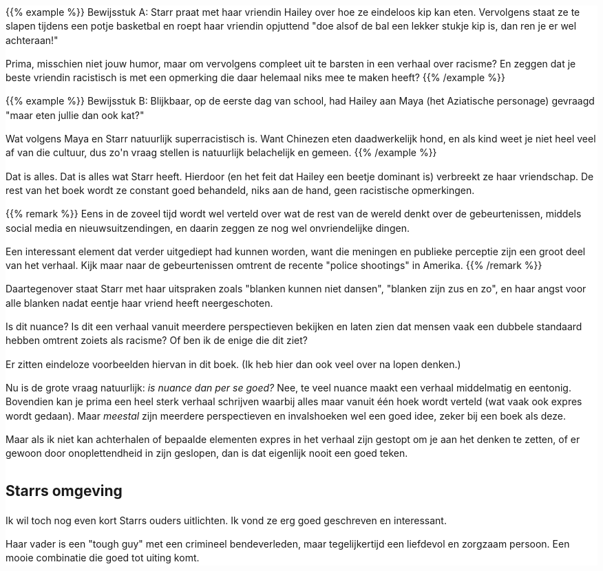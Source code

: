 {{% example %}}
Bewijsstuk A: Starr praat met haar vriendin Hailey over hoe ze eindeloos kip kan eten. Vervolgens staat ze te slapen tijdens een potje basketbal en roept haar vriendin opjuttend "doe alsof de bal een lekker stukje kip is, dan ren je er wel achteraan!" 

Prima, misschien niet jouw humor, maar om vervolgens compleet uit te barsten in een verhaal over racisme? En zeggen dat je beste vriendin racistisch is met een opmerking die daar helemaal niks mee te maken heeft?
{{% /example %}}

{{% example %}}
Bewijsstuk B: Blijkbaar, op de eerste dag van school, had Hailey aan Maya (het Aziatische personage) gevraagd "maar eten jullie dan ook kat?" 

Wat volgens Maya en Starr natuurlijk superracistisch is. Want Chinezen eten daadwerkelijk hond, en als kind weet je niet heel veel af van die cultuur, dus zo'n vraag stellen is natuurlijk belachelijk en gemeen.
{{% /example %}}

Dat is alles. Dat is alles wat Starr heeft. Hierdoor (en het feit dat Hailey een beetje dominant is) verbreekt ze haar vriendschap. De rest van het boek wordt ze constant goed behandeld, niks aan de hand, geen racistische opmerkingen.

{{% remark %}}
Eens in de zoveel tijd wordt wel verteld over wat de rest van de wereld denkt over de gebeurtenissen, middels social media en nieuwsuitzendingen, en daarin zeggen ze nog wel onvriendelijke dingen. 

Een interessant element dat verder uitgediept had kunnen worden, want die meningen en publieke perceptie zijn een groot deel van het verhaal. Kijk maar naar de gebeurtenissen omtrent de recente "police shootings" in Amerika.
{{% /remark %}}

Daartegenover staat Starr met haar uitspraken zoals "blanken kunnen niet dansen", "blanken zijn zus en zo", en haar angst voor alle blanken nadat eentje haar vriend heeft neergeschoten.

Is dit nuance? Is dit een verhaal vanuit meerdere perspectieven bekijken en laten zien dat mensen vaak een dubbele standaard hebben omtrent zoiets als racisme? Of ben ik de enige die dit ziet?

Er zitten eindeloze voorbeelden hiervan in dit boek. (Ik heb hier dan ook veel over na lopen denken.)

Nu is de grote vraag natuurlijk: _is nuance dan per se_ _goed?_ Nee, te veel nuance maakt een verhaal middelmatig en eentonig. Bovendien kan je prima een heel sterk verhaal schrijven waarbij alles maar vanuit één hoek wordt verteld (wat vaak ook expres wordt gedaan). Maar _meestal_ zijn meerdere perspectieven en invalshoeken wel een goed idee, zeker bij een boek als deze.

Maar als ik niet kan achterhalen of bepaalde elementen expres in het verhaal zijn gestopt om je aan het denken te zetten, of er gewoon door onoplettendheid in zijn geslopen, dan is dat eigenlijk nooit een goed teken.

## Starrs omgeving

Ik wil toch nog even kort Starrs ouders uitlichten. Ik vond ze erg goed geschreven en interessant.

Haar vader is een "tough guy" met een crimineel bendeverleden, maar tegelijkertijd een liefdevol en zorgzaam persoon. Een mooie combinatie die goed tot uiting komt.
